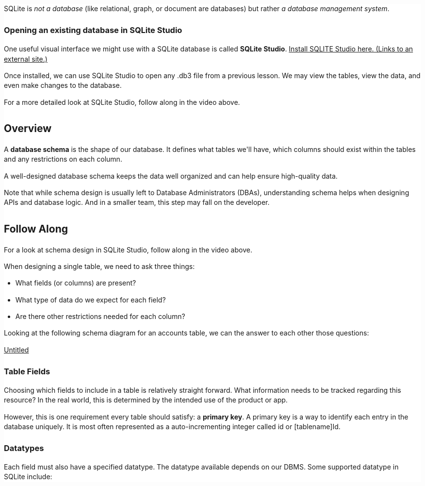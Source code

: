SQLite is *not a database* (like relational, graph, or document are databases) but rather *a database management system*.

### **Opening an existing database in SQLite Studio**

One useful visual interface we might use with a SQLite database is called **SQLite Studio**. [Install SQLITE Studio here. (Links to an external site.)](https://sqlitestudio.pl/)

Once installed, we can use SQLite Studio to open any .db3 file from a previous lesson. We may view the tables, view the data, and even make changes to the database.

For a more detailed look at SQLite Studio, follow along in the video above.

## **Overview**

A **database schema** is the shape of our database. It defines what tables we'll have, which columns should exist within the tables and any restrictions on each column.

A well-designed database schema keeps the data well organized and can help ensure high-quality data.

Note that while schema design is usually left to Database Administrators (DBAs), understanding schema helps when designing APIs and database logic. And in a smaller team, this step may fall on the developer.

## **Follow Along**

For a look at schema design in SQLite Studio, follow along in the video above.

When designing a single table, we need to ask three things:

-   What fields (or columns) are present?

-   What type of data do we expect for each field?

-   Are there other restrictions needed for each column?

Looking at the following schema diagram for an accounts table, we can the answer to each other those questions:

[Untitled](https://www.notion.so/9790405dda624818822293a383eec2d2)

### **Table Fields**

Choosing which fields to include in a table is relatively straight forward. What information needs to be tracked regarding this resource? In the real world, this is determined by the intended use of the product or app.

However, this is one requirement every table should satisfy: a **primary key**. A primary key is a way to identify each entry in the database uniquely. It is most often represented as a auto-incrementing integer called id or \[tablename]Id.

### **Datatypes**

Each field must also have a specified datatype. The datatype available depends on our DBMS. Some supported datatype in SQLite include:
